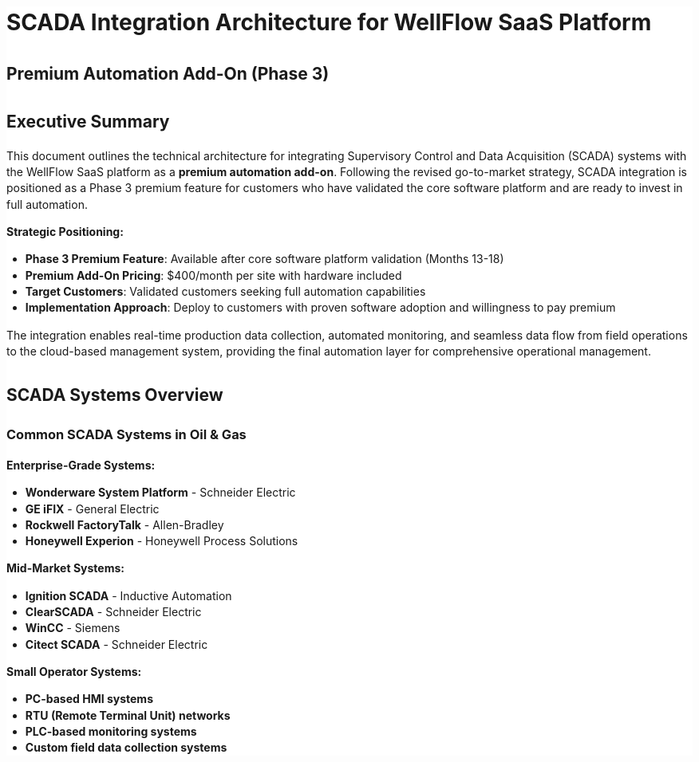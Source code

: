 # SCADA Integration Architecture for WellFlow SaaS Platform

## Premium Automation Add-On (Phase 3)

## Executive Summary

This document outlines the technical architecture for integrating Supervisory
Control and Data Acquisition (SCADA) systems with the WellFlow SaaS platform as
a **premium automation add-on**. Following the revised go-to-market strategy,
SCADA integration is positioned as a Phase 3 premium feature for customers who
have validated the core software platform and are ready to invest in full
automation.

**Strategic Positioning:**

- **Phase 3 Premium Feature**: Available after core software platform validation
  (Months 13-18)
- **Premium Add-On Pricing**: $400/month per site with hardware included
- **Target Customers**: Validated customers seeking full automation capabilities
- **Implementation Approach**: Deploy to customers with proven software adoption
  and willingness to pay premium

The integration enables real-time production data collection, automated
monitoring, and seamless data flow from field operations to the cloud-based
management system, providing the final automation layer for comprehensive
operational management.

## SCADA Systems Overview

### Common SCADA Systems in Oil & Gas

**Enterprise-Grade Systems:**

- **Wonderware System Platform** - Schneider Electric
- **GE iFIX** - General Electric
- **Rockwell FactoryTalk** - Allen-Bradley
- **Honeywell Experion** - Honeywell Process Solutions

**Mid-Market Systems:**

- **Ignition SCADA** - Inductive Automation
- **ClearSCADA** - Schneider Electric
- **WinCC** - Siemens
- **Citect SCADA** - Schneider Electric

**Small Operator Systems:**

- **PC-based HMI systems**
- **RTU (Remote Terminal Unit) networks**
- **PLC-based monitoring systems**
- **Custom field data collection systems**

